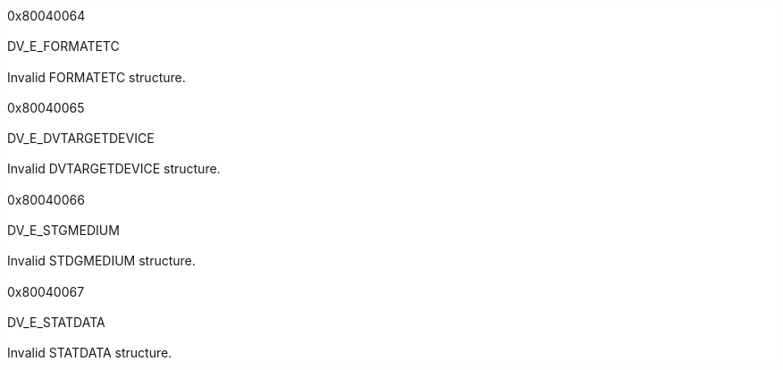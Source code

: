   <p>0x80040064</p>
  <p>DV_E_FORMATETC</p>
  </td>
  <td>
  <p>Invalid FORMATETC structure.</p>
  </td>
 </tr>
 <tr>
  <td>
  <p>0x80040065</p>
  <p>DV_E_DVTARGETDEVICE</p>
  </td>
  <td>
  <p>Invalid DVTARGETDEVICE structure.</p>
  </td>
 </tr>
 <tr>
  <td>
  <p>0x80040066</p>
  <p>DV_E_STGMEDIUM</p>
  </td>
  <td>
  <p>Invalid STDGMEDIUM structure.</p>
  </td>
 </tr>
 <tr>
  <td>
  <p>0x80040067</p>
  <p>DV_E_STATDATA</p>
  </td>
  <td>
  <p>Invalid STATDATA structure.</p>
